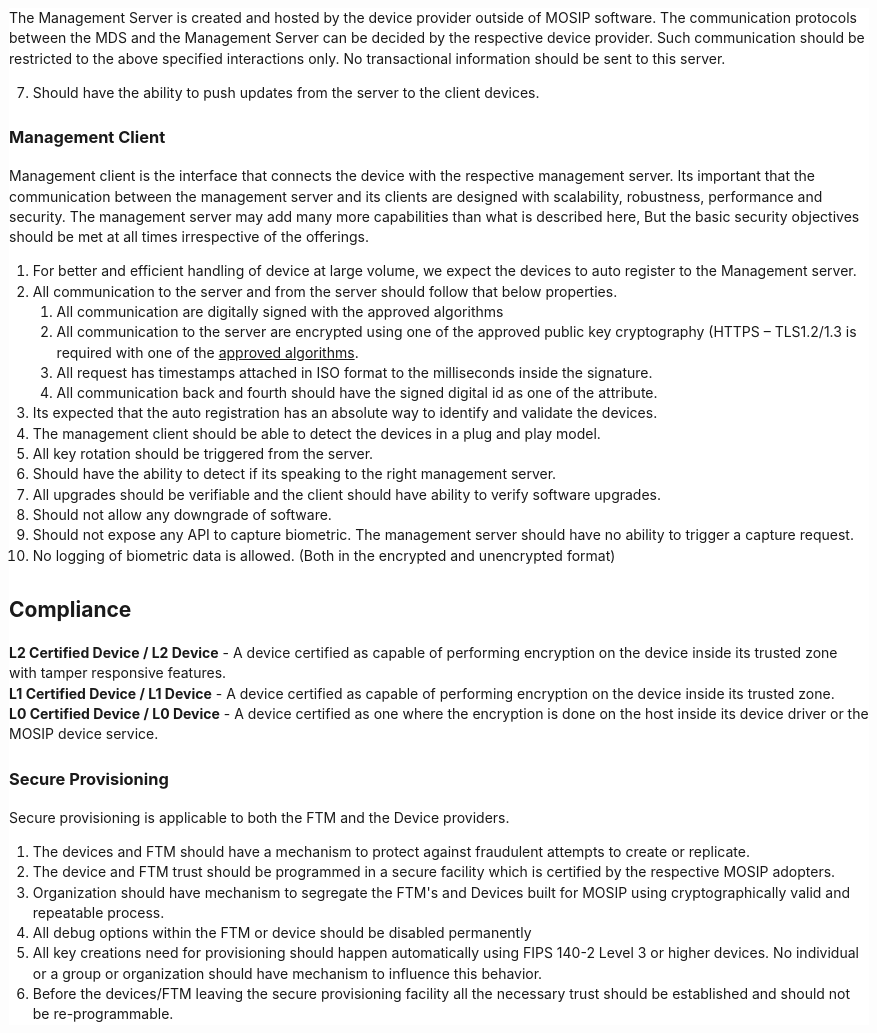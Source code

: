    The Management Server is created and hosted by the device provider outside of MOSIP software. The communication protocols between the MDS and the Management Server can be decided by the respective device provider. Such communication should be restricted to the above specified interactions only. No transactional information should be sent to this server.

7. Should have the ability to push updates from the server to the client devices.

### Management Client

Management client is the interface that connects the device with the respective management server. Its important that the communication between the management server and its clients are designed with scalability, robustness, performance and security. The management server may add many more capabilities than what is described here, But the basic security objectives should be met at all times irrespective of the offerings.

1. For better and efficient handling of device at large volume, we expect the devices to auto register to the Management server.
2. All communication to the server and from the server should follow that below properties.
   1. All communication are digitally signed with the approved algorithms
   2. All communication to the server are encrypted using one of the approved public key cryptography \(HTTPS – TLS1.2/1.3 is required with one of the [approved algorithms](mosip-device-service-specification.md#cryptography).
   3. All request has timestamps attached in ISO format to the milliseconds inside the signature.
   4. All communication back and fourth should have the signed digital id as one of the attribute.
3. Its expected that the auto registration has an absolute way to identify and validate the devices.
4. The management client should be able to detect the devices in a plug and play model.
5. All key rotation should be triggered from the server.
6. Should have the ability to detect if its speaking to the right management server.
7. All upgrades should be verifiable and the client should have ability to verify software upgrades.
8. Should not allow any downgrade of software.
9. Should not expose any API to capture biometric. The management server should have no ability to trigger a capture request.
10. No logging of biometric data is allowed. \(Both in the encrypted and unencrypted format\)

## Compliance

**L2 Certified Device / L2 Device** - A device certified as capable of performing encryption on the device inside its trusted zone with tamper responsive features.   
 **L1 Certified Device / L1 Device** - A device certified as capable of performing encryption on the device inside its trusted zone.   
 **L0 Certified Device / L0 Device** - A device certified as one where the encryption is done on the host inside its device driver or the MOSIP device service.

### Secure Provisioning

Secure provisioning is applicable to both the FTM and the Device providers.

1. The devices and FTM should have a mechanism to protect against fraudulent attempts to create or replicate.
2. The device and FTM trust should be programmed in a secure facility which is certified by the respective MOSIP adopters.
3. Organization should have mechanism to segregate the FTM's and Devices built for MOSIP using cryptographically valid and repeatable process.
4. All debug options within the FTM or device should be disabled permanently
5. All key creations need for provisioning should happen automatically using FIPS 140-2 Level 3 or higher devices. No individual or a group or organization should have mechanism to influence this behavior.
6. Before the devices/FTM leaving the secure provisioning facility all the necessary trust should be established and should not be re-programmable.
